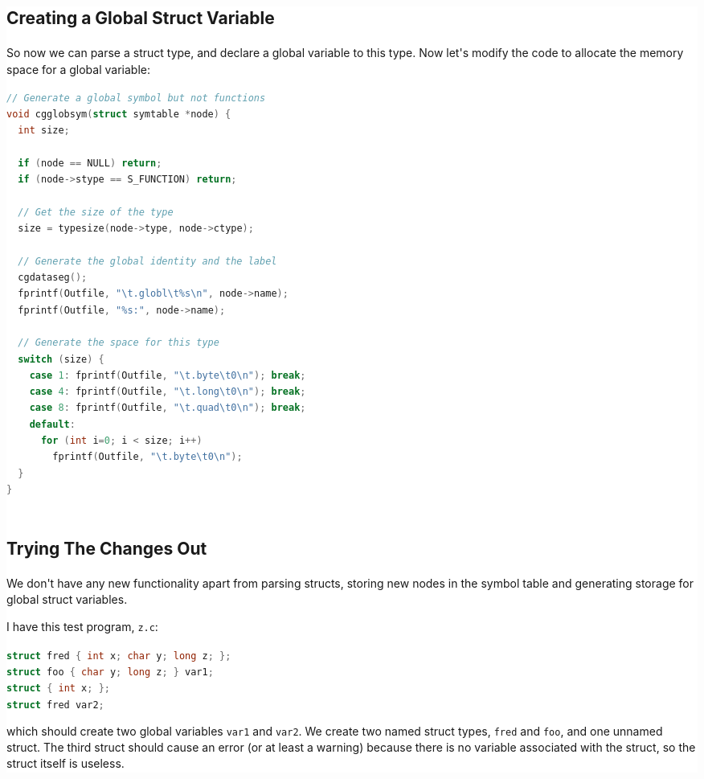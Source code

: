 ## Creating a Global Struct Variable

So now we can parse a struct type, and declare a global variable to this type.
Now let's modify the code to allocate the memory space for a global variable:

```c
// Generate a global symbol but not functions
void cgglobsym(struct symtable *node) {
  int size;

  if (node == NULL) return;
  if (node->stype == S_FUNCTION) return;

  // Get the size of the type
  size = typesize(node->type, node->ctype);

  // Generate the global identity and the label
  cgdataseg();
  fprintf(Outfile, "\t.globl\t%s\n", node->name);
  fprintf(Outfile, "%s:", node->name);

  // Generate the space for this type
  switch (size) {
    case 1: fprintf(Outfile, "\t.byte\t0\n"); break;
    case 4: fprintf(Outfile, "\t.long\t0\n"); break;
    case 8: fprintf(Outfile, "\t.quad\t0\n"); break;
    default:
      for (int i=0; i < size; i++)
        fprintf(Outfile, "\t.byte\t0\n");
  }
}
  
```

## Trying The Changes Out

We don't have any new functionality apart from parsing structs,
storing new nodes in the symbol table and generating storage
for global struct variables.

I have this test program, `z.c`:

```c
struct fred { int x; char y; long z; };
struct foo { char y; long z; } var1;
struct { int x; };
struct fred var2;
```

which should create two global variables `var1` and `var2`. We create
two named struct types, `fred` and `foo`, and one unnamed struct.
The third struct should cause an error (or at least a warning) because
there is no variable associated with the struct, so the struct itself
is useless.
